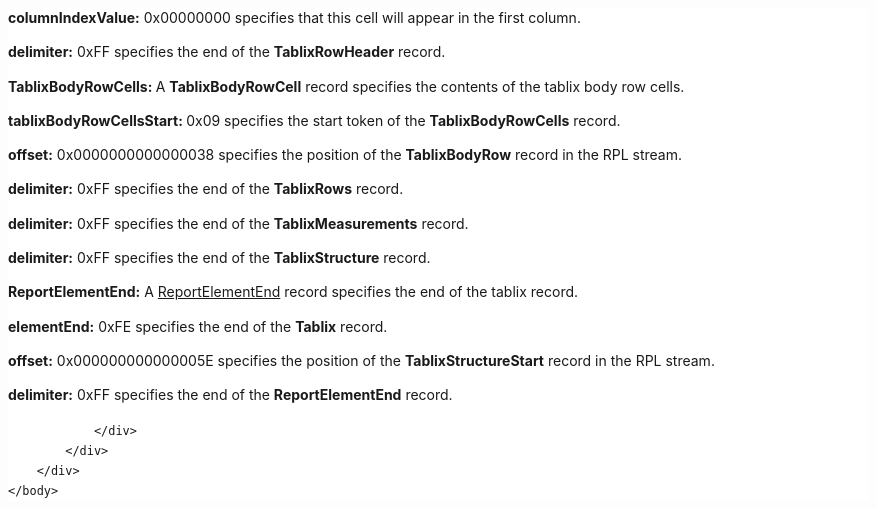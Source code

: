 <p><b>columnIndexValue:</b> 0x00000000 specifies that
this cell will appear in the first column.</p>

<p><b>delimiter:</b> 0xFF specifies the end of the <b>TablixRowHeader</b>
record.</p>

<p><b>TablixBodyRowCells: </b>A <b>TablixBodyRowCell</b>
record specifies the contents of the tablix body row cells.</p>

<p><b>tablixBodyRowCellsStart: </b>0x09 specifies the
start token of the <b>TablixBodyRowCells</b> record. </p>

<p><b>offset:</b> 0x0000000000000038 specifies the
position of the <b>TablixBodyRow</b> record in the RPL stream.</p>

<p><b>delimiter:</b> 0xFF specifies the end of the <b>TablixRows</b>
record.</p>

<p><b>delimiter:</b> 0xFF specifies the end of the <b>TablixMeasurements</b>
record.</p>

<p><b>delimiter:</b> 0xFF specifies the end of the <b>TablixStructure</b>
record.</p>

<p><b>ReportElementEnd:</b> A <a href="75f1a870-2f17-4806-b286-e67c7239e103.htm">ReportElementEnd</a> record
specifies the end of the tablix record.</p>

<p><b>elementEnd:</b> 0xFE specifies the end of the <b>Tablix</b>
record.</p>

<p><b>offset:</b> 0x000000000000005E specifies the
position of the <b>TablixStructureStart</b> record in the RPL stream.</p>

<p><b>delimiter:</b> 0xFF specifies the end of the <b>ReportElementEnd</b>
record.</p>


                </div>
            </div>
        </div>
    </body>
</html>